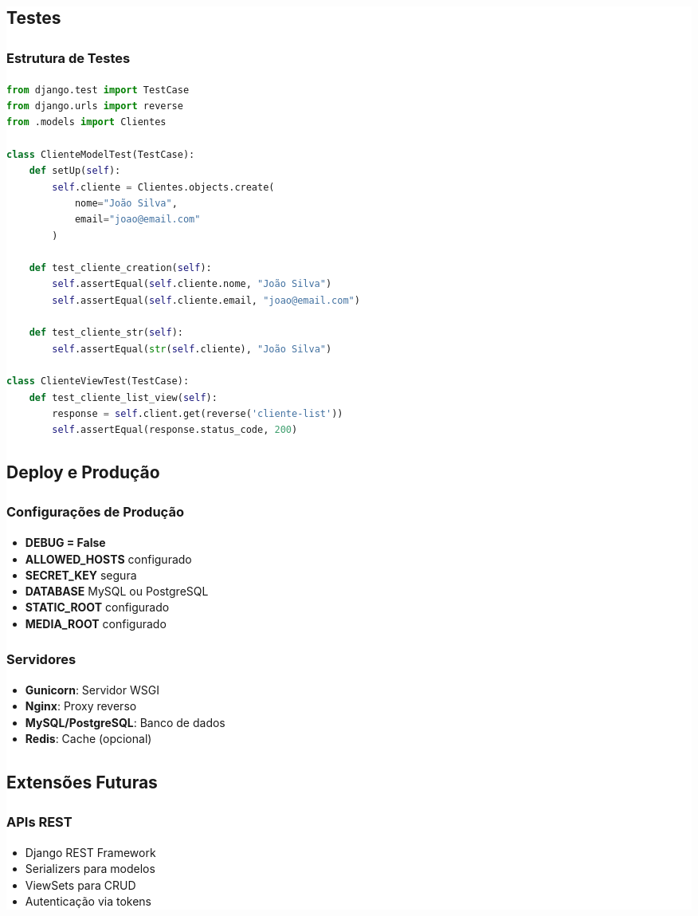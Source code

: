 ## Testes

### Estrutura de Testes
```python
from django.test import TestCase
from django.urls import reverse
from .models import Clientes

class ClienteModelTest(TestCase):
    def setUp(self):
        self.cliente = Clientes.objects.create(
            nome="João Silva",
            email="joao@email.com"
        )
    
    def test_cliente_creation(self):
        self.assertEqual(self.cliente.nome, "João Silva")
        self.assertEqual(self.cliente.email, "joao@email.com")
    
    def test_cliente_str(self):
        self.assertEqual(str(self.cliente), "João Silva")

class ClienteViewTest(TestCase):
    def test_cliente_list_view(self):
        response = self.client.get(reverse('cliente-list'))
        self.assertEqual(response.status_code, 200)
```

## Deploy e Produção

### Configurações de Produção
- **DEBUG = False**
- **ALLOWED_HOSTS** configurado
- **SECRET_KEY** segura
- **DATABASE** MySQL ou PostgreSQL
- **STATIC_ROOT** configurado
- **MEDIA_ROOT** configurado

### Servidores
- **Gunicorn**: Servidor WSGI
- **Nginx**: Proxy reverso
- **MySQL/PostgreSQL**: Banco de dados
- **Redis**: Cache (opcional)

## Extensões Futuras

### APIs REST
- Django REST Framework
- Serializers para modelos
- ViewSets para CRUD
- Autenticação via tokens
